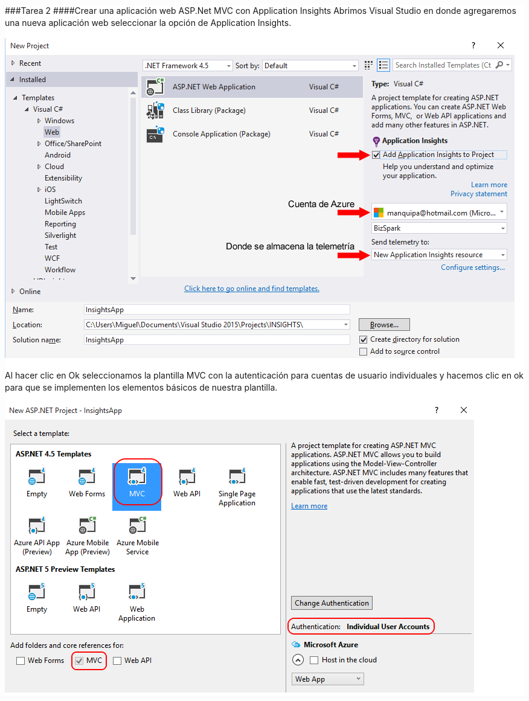 ###Tarea 2
####Crear una aplicación web ASP.Net MVC con Application Insights 
Abrimos Visual Studio en donde agregaremos una nueva aplicación web seleccionar la opción de Application Insights.

![Proyecto](Images/T2_1.png)

Al hacer clic en Ok seleccionamos la plantilla MVC con la autenticación para cuentas de usuario individuales y hacemos clic en ok para que se implementen los elementos básicos de nuestra plantilla.

![Iniciando](Images/T2_2.png)
